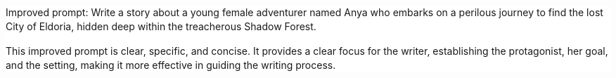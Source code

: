 Improved prompt:
Write a story about a young female adventurer named Anya who embarks on a perilous journey to find the lost City of Eldoria, hidden deep within the treacherous Shadow Forest.

This improved prompt is clear, specific, and concise. It provides a clear focus for the writer, establishing the protagonist, her goal, and the setting, making it more effective in guiding the writing process.
